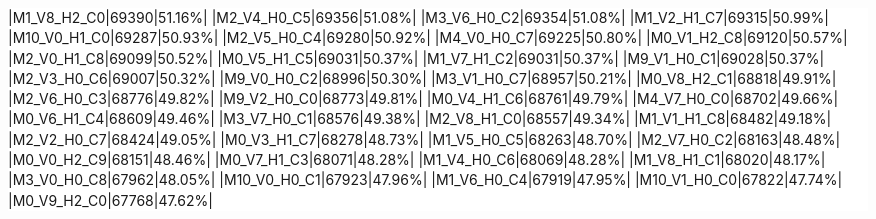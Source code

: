 |M1_V8_H2_C0|69390|51.16%|
|M2_V4_H0_C5|69356|51.08%|
|M3_V6_H0_C2|69354|51.08%|
|M1_V2_H1_C7|69315|50.99%|
|M10_V0_H1_C0|69287|50.93%|
|M2_V5_H0_C4|69280|50.92%|
|M4_V0_H0_C7|69225|50.80%|
|M0_V1_H2_C8|69120|50.57%|
|M2_V0_H1_C8|69099|50.52%|
|M0_V5_H1_C5|69031|50.37%|
|M1_V7_H1_C2|69031|50.37%|
|M9_V1_H0_C1|69028|50.37%|
|M2_V3_H0_C6|69007|50.32%|
|M9_V0_H0_C2|68996|50.30%|
|M3_V1_H0_C7|68957|50.21%|
|M0_V8_H2_C1|68818|49.91%|
|M2_V6_H0_C3|68776|49.82%|
|M9_V2_H0_C0|68773|49.81%|
|M0_V4_H1_C6|68761|49.79%|
|M4_V7_H0_C0|68702|49.66%|
|M0_V6_H1_C4|68609|49.46%|
|M3_V7_H0_C1|68576|49.38%|
|M2_V8_H1_C0|68557|49.34%|
|M1_V1_H1_C8|68482|49.18%|
|M2_V2_H0_C7|68424|49.05%|
|M0_V3_H1_C7|68278|48.73%|
|M1_V5_H0_C5|68263|48.70%|
|M2_V7_H0_C2|68163|48.48%|
|M0_V0_H2_C9|68151|48.46%|
|M0_V7_H1_C3|68071|48.28%|
|M1_V4_H0_C6|68069|48.28%|
|M1_V8_H1_C1|68020|48.17%|
|M3_V0_H0_C8|67962|48.05%|
|M10_V0_H0_C1|67923|47.96%|
|M1_V6_H0_C4|67919|47.95%|
|M10_V1_H0_C0|67822|47.74%|
|M0_V9_H2_C0|67768|47.62%|